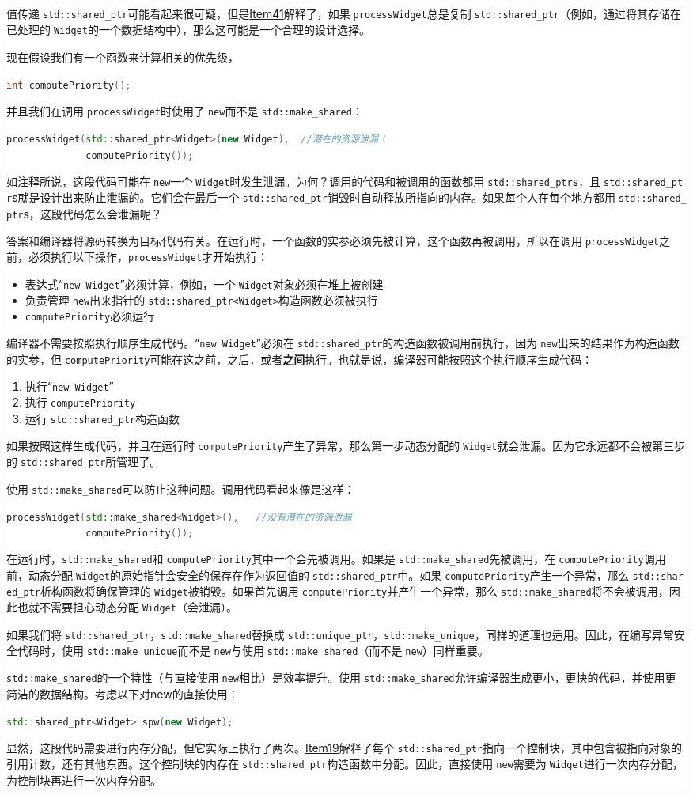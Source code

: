 值传递 `std::shared_ptr`可能看起来很可疑，但是[Item41](../8.Tweaks/item41.md)解释了，如果 `processWidget`总是复制 `std::shared_ptr`（例如，通过将其存储在已处理的 `Widget`的一个数据结构中），那么这可能是一个合理的设计选择。

现在假设我们有一个函数来计算相关的优先级，

```c++
int computePriority();
```

并且我们在调用 `processWidget`时使用了 `new`而不是 `std::make_shared`：

```c++
processWidget(std::shared_ptr<Widget>(new Widget),  //潜在的资源泄漏！
              computePriority());
```

如注释所说，这段代码可能在 `new`一个 `Widget`时发生泄漏。为何？调用的代码和被调用的函数都用 `std::shared_ptr`s，且 `std::shared_ptr`s就是设计出来防止泄漏的。它们会在最后一个 `std::shared_ptr`销毁时自动释放所指向的内存。如果每个人在每个地方都用 `std::shared_ptr`s，这段代码怎么会泄漏呢？

答案和编译器将源码转换为目标代码有关。在运行时，一个函数的实参必须先被计算，这个函数再被调用，所以在调用 `processWidget`之前，必须执行以下操作，`processWidget`才开始执行：

- 表达式“`new Widget`”必须计算，例如，一个 `Widget`对象必须在堆上被创建
- 负责管理 `new`出来指针的 `std::shared_ptr<Widget>`构造函数必须被执行
- `computePriority`必须运行

编译器不需要按照执行顺序生成代码。“`new Widget`”必须在 `std::shared_ptr`的构造函数被调用前执行，因为 `new`出来的结果作为构造函数的实参，但 `computePriority`可能在这之前，之后，或者**之间**执行。也就是说，编译器可能按照这个执行顺序生成代码：

1. 执行“`new Widget`”
2. 执行 `computePriority`
3. 运行 `std::shared_ptr`构造函数

如果按照这样生成代码，并且在运行时 `computePriority`产生了异常，那么第一步动态分配的 `Widget`就会泄漏。因为它永远都不会被第三步的 `std::shared_ptr`所管理了。

使用 `std::make_shared`可以防止这种问题。调用代码看起来像是这样：

```c++
processWidget(std::make_shared<Widget>(),   //没有潜在的资源泄漏
              computePriority());
```

在运行时，`std::make_shared`和 `computePriority`其中一个会先被调用。如果是 `std::make_shared`先被调用，在 `computePriority`调用前，动态分配 `Widget`的原始指针会安全的保存在作为返回值的 `std::shared_ptr`中。如果 `computePriority`产生一个异常，那么 `std::shared_ptr`析构函数将确保管理的 `Widget`被销毁。如果首先调用 `computePriority`并产生一个异常，那么 `std::make_shared`将不会被调用，因此也就不需要担心动态分配 `Widget`（会泄漏）。

如果我们将 `std::shared_ptr`，`std::make_shared`替换成 `std::unique_ptr`，`std::make_unique`，同样的道理也适用。因此，在编写异常安全代码时，使用 `std::make_unique`而不是 `new`与使用 `std::make_shared`（而不是 `new`）同样重要。

`std::make_shared`的一个特性（与直接使用 `new`相比）是效率提升。使用 `std::make_shared`允许编译器生成更小，更快的代码，并使用更简洁的数据结构。考虑以下对new的直接使用：

```c++
std::shared_ptr<Widget> spw(new Widget);
```

显然，这段代码需要进行内存分配，但它实际上执行了两次。[Item19](../4.SmartPointers/item19.md)解释了每个 `std::shared_ptr`指向一个控制块，其中包含被指向对象的引用计数，还有其他东西。这个控制块的内存在 `std::shared_ptr`构造函数中分配。因此，直接使用 `new`需要为 `Widget`进行一次内存分配，为控制块再进行一次内存分配。

